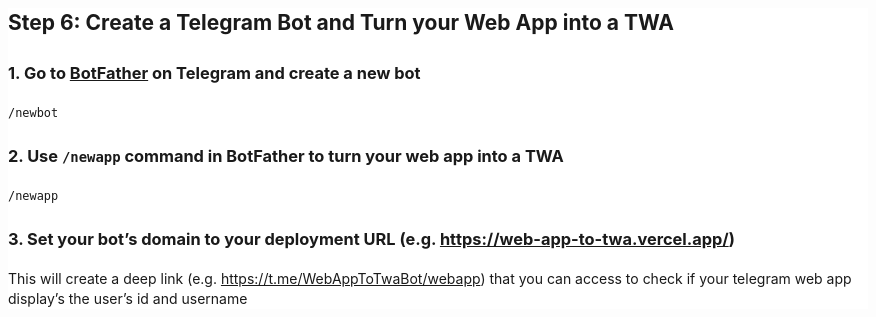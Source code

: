 ## Step 6: Create a Telegram Bot and Turn your Web App into a TWA

### 1. Go to [BotFather](https://t.me/BotFather) on Telegram and create a new bot

```bash
/newbot
```

### 2. Use `/newapp` command in BotFather to turn your web app into a TWA

```bash
/newapp
```

### 3. Set your bot’s domain to your deployment URL (e.g. https://web-app-to-twa.vercel.app/)

This will create a deep link (e.g. https://t.me/WebAppToTwaBot/webapp) that you can access to check if your telegram web app display’s the user’s id and username
